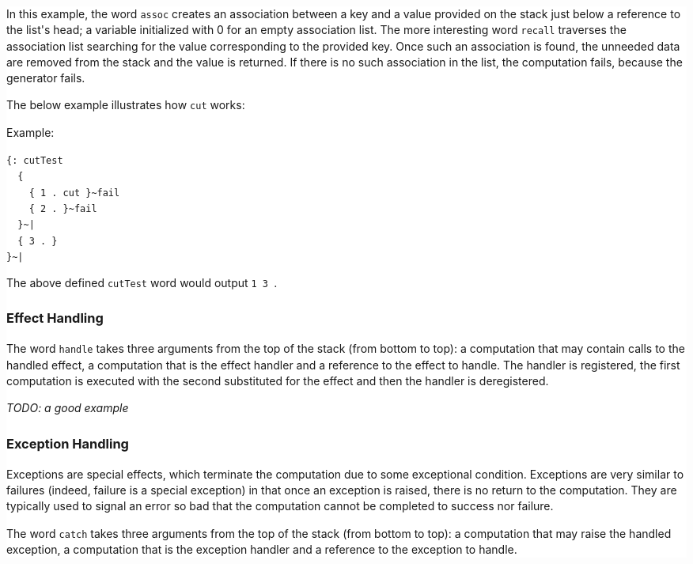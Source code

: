 In this example, the word `assoc` creates an association 
between a key and a value provided on the stack just 
below a reference to the list's head; a variable 
initialized with 0 for an empty association list. The 
more interesting word `recall` traverses the association 
list searching for the value corresponding to the 
provided key. Once such an association is found, the 
unneeded data are removed from the stack and the value 
is returned. If there is no such association in the 
list, the computation fails, because the generator fails.

The below example illustrates how `cut` works:

Example:
```
{: cutTest
  {
    { 1 . cut }~fail
    { 2 . }~fail
  }~|
  { 3 . }
}~|

```

The above defined `cutTest` word would output `1 3 `.

### Effect Handling

The word `handle` takes three arguments from the top of 
the stack (from bottom to top): a computation that may 
contain calls to the handled effect, a computation that 
is the effect handler and a reference to the effect to 
handle. The handler is registered, the first computation 
is executed with the second substituted for the effect 
and then the handler is deregistered.

*TODO: a good example*

### Exception Handling

Exceptions are special effects, which terminate the 
computation due to some exceptional condition. 
Exceptions are very similar to failures (indeed, failure 
is a special exception) in that once an exception is 
raised, there is no return to the computation. They are 
typically used to signal an error so bad that the 
computation cannot be completed to success nor failure.

The word `catch` takes three arguments from the top of 
the stack (from bottom to top): a computation that may 
raise the handled exception, a computation that is the 
exception handler and a reference to the exception to 
handle.
